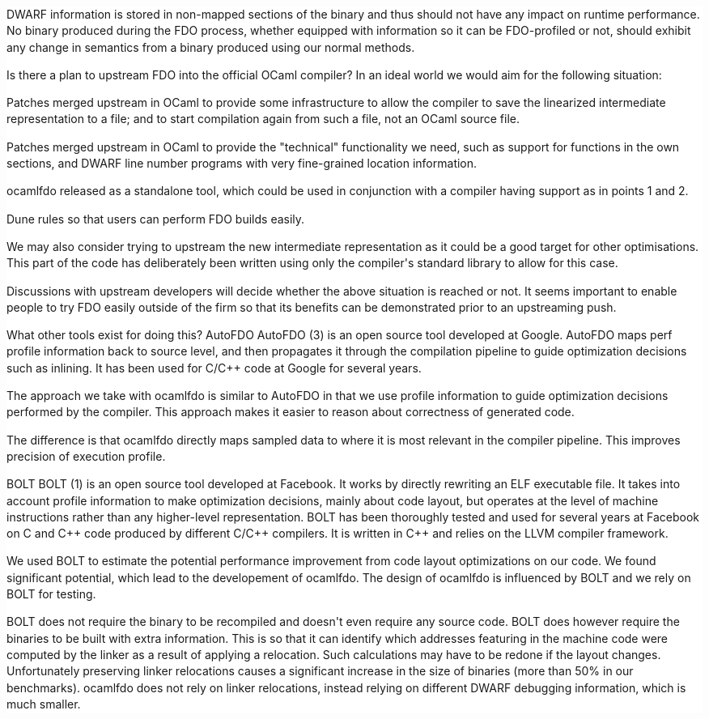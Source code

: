 DWARF information is stored in non-mapped sections of the binary and thus should not have any impact on runtime performance. No binary produced during the FDO process, whether equipped with information so it can be FDO-profiled or not, should exhibit any change in semantics from a binary produced using our normal methods.

Is there a plan to upstream FDO into the official OCaml compiler?
In an ideal world we would aim for the following situation:

Patches merged upstream in OCaml to provide some infrastructure to allow the compiler to save the linearized intermediate representation to a file; and to start compilation again from such a file, not an OCaml source file.

Patches merged upstream in OCaml to provide the "technical" functionality we need, such as support for functions in the own sections, and DWARF line number programs with very fine-grained location information.

ocamlfdo released as a standalone tool, which could be used in conjunction with a compiler having support as in points 1 and 2.

Dune rules so that users can perform FDO builds easily.

We may also consider trying to upstream the new intermediate representation as it could be a good target for other optimisations. This part of the code has deliberately been written using only the compiler's standard library to allow for this case.

Discussions with upstream developers will decide whether the above situation is reached or not. It seems important to enable people to try FDO easily outside of the firm so that its benefits can be demonstrated prior to an upstreaming push.

What other tools exist for doing this?
AutoFDO
AutoFDO (3) is an open source tool developed at Google. AutoFDO maps perf profile information back to source level, and then propagates it through the compilation pipeline to guide optimization decisions such as inlining. It has been used for C/C++ code at Google for several years.

The approach we take with ocamlfdo is similar to AutoFDO in that we use profile information to guide optimization decisions performed by the compiler. This approach makes it easier to reason about correctness of generated code.

The difference is that ocamlfdo directly maps sampled data to where it is most relevant in the compiler pipeline. This improves precision of execution profile.

BOLT
BOLT (1) is an open source tool developed at Facebook. It works by directly rewriting an ELF executable file. It takes into account profile information to make optimization decisions, mainly about code layout, but operates at the level of machine instructions rather than any higher-level representation. BOLT has been thoroughly tested and used for several years at Facebook on C and C++ code produced by different C/C++ compilers. It is written in C++ and relies on the LLVM compiler framework.

We used BOLT to estimate the potential performance improvement from code layout optimizations on our code. We found significant potential, which lead to the developement of ocamlfdo. The design of ocamlfdo is influenced by BOLT and we rely on BOLT for testing.

BOLT does not require the binary to be recompiled and doesn't even require any source code. BOLT does however require the binaries to be built with extra information. This is so that it can identify which addresses featuring in the machine code were computed by the linker as a result of applying a relocation. Such calculations may have to be redone if the layout changes. Unfortunately preserving linker relocations causes a significant increase in the size of binaries (more than 50% in our benchmarks). ocamlfdo does not rely on linker relocations, instead relying on different DWARF debugging information, which is much smaller.
